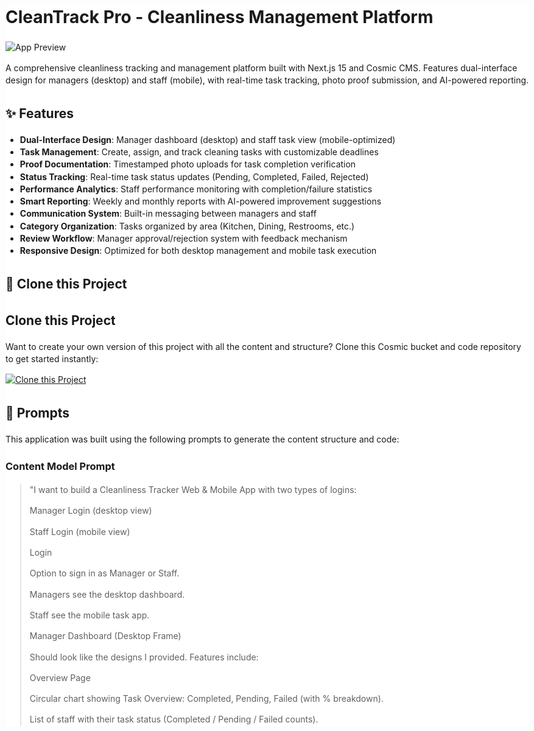 # CleanTrack Pro - Cleanliness Management Platform

![App Preview](https://imgix.cosmicjs.com/478275d0-a116-11f0-bba7-d56988718db7-photo-1560250097-0b93528c311a-1759577731190.jpg?w=1200&h=300&fit=crop&auto=format,compress)

A comprehensive cleanliness tracking and management platform built with Next.js 15 and Cosmic CMS. Features dual-interface design for managers (desktop) and staff (mobile), with real-time task tracking, photo proof submission, and AI-powered reporting.

## ✨ Features

- **Dual-Interface Design**: Manager dashboard (desktop) and staff task view (mobile-optimized)
- **Task Management**: Create, assign, and track cleaning tasks with customizable deadlines
- **Proof Documentation**: Timestamped photo uploads for task completion verification
- **Status Tracking**: Real-time task status updates (Pending, Completed, Failed, Rejected)
- **Performance Analytics**: Staff performance monitoring with completion/failure statistics
- **Smart Reporting**: Weekly and monthly reports with AI-powered improvement suggestions
- **Communication System**: Built-in messaging between managers and staff
- **Category Organization**: Tasks organized by area (Kitchen, Dining, Restrooms, etc.)
- **Review Workflow**: Manager approval/rejection system with feedback mechanism
- **Responsive Design**: Optimized for both desktop management and mobile task execution

## 🚀 Clone this Project

## Clone this Project

Want to create your own version of this project with all the content and structure? Clone this Cosmic bucket and code repository to get started instantly:

[![Clone this Project](https://img.shields.io/badge/Clone%20this%20Project-29abe2?style=for-the-badge&logo=cosmic&logoColor=white)](https://app.cosmicjs.com/projects/new?clone_bucket=68e0fd70260d9dd939d1bb0f&clone_repository=68e10857260d9dd939d1bb73)

## 📝 Prompts

This application was built using the following prompts to generate the content structure and code:

### Content Model Prompt

> "I want to build a Cleanliness Tracker Web & Mobile App with two types of logins:
> 
> Manager Login (desktop view)
> 
> Staff Login (mobile view)
> 
> Login
> 
> Option to sign in as Manager or Staff.
> 
> Managers see the desktop dashboard.
> 
> Staff see the mobile task app.
> 
> Manager Dashboard (Desktop Frame)
> 
> Should look like the designs I provided. Features include:
> 
> Overview Page
> 
> Circular chart showing Task Overview: Completed, Pending, Failed (with % breakdown).
> 
> List of staff with their task status (Completed / Pending / Failed counts).
> 